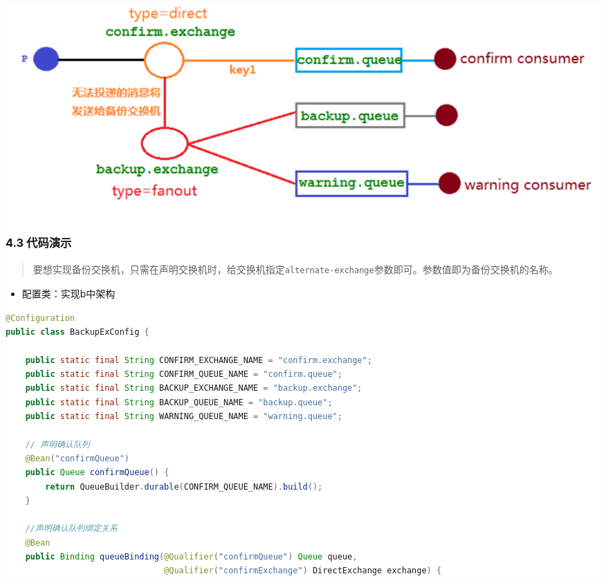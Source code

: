 ![备份队列demo](imgs\备份队列demo.png)



### 4.3 代码演示

> ​		要想实现备份交换机，只需在声明交换机时，给交换机指定`alternate-exchange`参数即可。参数值即为备份交换机的名称。

- 配置类：实现b中架构

```java
@Configuration
public class BackupExConfig {

    public static final String CONFIRM_EXCHANGE_NAME = "confirm.exchange";
    public static final String CONFIRM_QUEUE_NAME = "confirm.queue";
    public static final String BACKUP_EXCHANGE_NAME = "backup.exchange";
    public static final String BACKUP_QUEUE_NAME = "backup.queue";
    public static final String WARNING_QUEUE_NAME = "warning.queue";

    // 声明确认队列
    @Bean("confirmQueue")
    public Queue confirmQueue() {
        return QueueBuilder.durable(CONFIRM_QUEUE_NAME).build();
    }

    //声明确认队列绑定关系
    @Bean
    public Binding queueBinding(@Qualifier("confirmQueue") Queue queue,
                                @Qualifier("confirmExchange") DirectExchange exchange) {
